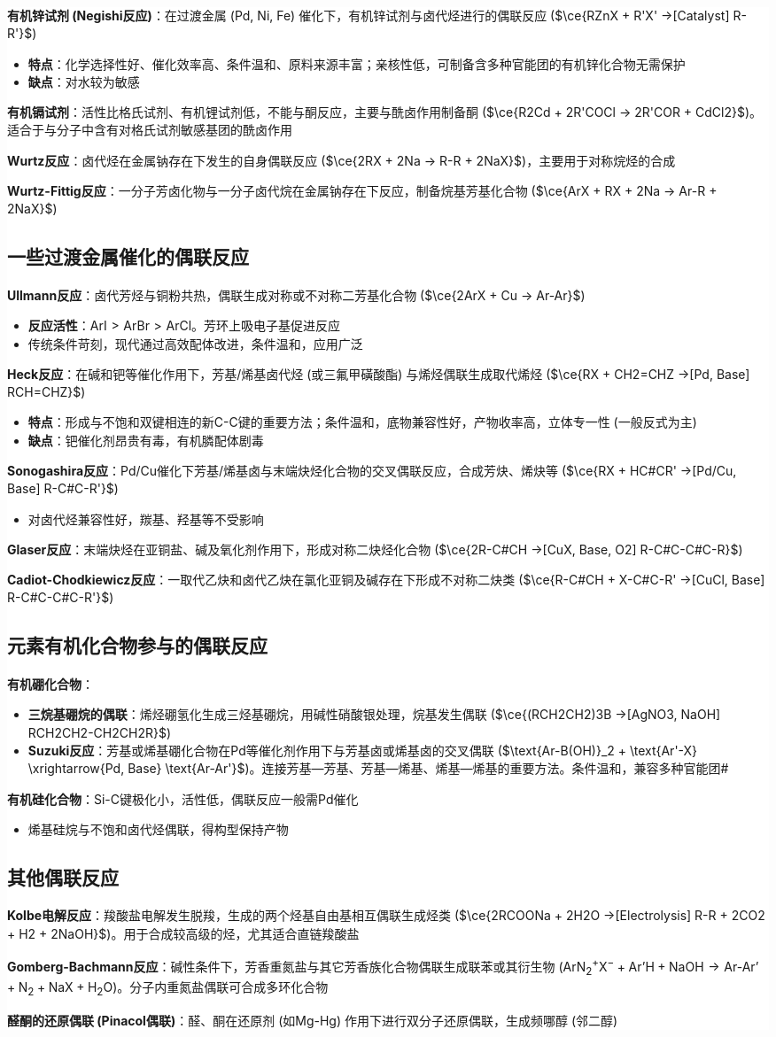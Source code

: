 **有机锌试剂 (Negishi反应)**：在过渡金属 (Pd, Ni, Fe) 催化下，有机锌试剂与卤代烃进行的偶联反应 ($\ce{RZnX + R'X' ->[Catalyst] R-R'}$)

-   **特点**：化学选择性好、催化效率高、条件温和、原料来源丰富；亲核性低，可制备含多种官能团的有机锌化合物无需保护
-   **缺点**：对水较为敏感

**有机镉试剂**：活性比格氏试剂、有机锂试剂低，不能与酮反应，主要与酰卤作用制备酮 ($\ce{R2Cd + 2R'COCl -> 2R'COR + CdCl2}$)。适合于与分子中含有对格氏试剂敏感基团的酰卤作用

**Wurtz反应**：卤代烃在金属钠存在下发生的自身偶联反应 ($\ce{2RX + 2Na -> R-R + 2NaX}$)，主要用于对称烷烃的合成

**Wurtz-Fittig反应**：一分子芳卤化物与一分子卤代烷在金属钠存在下反应，制备烷基芳基化合物 ($\ce{ArX + RX + 2Na -> Ar-R + 2NaX}$)

## 一些过渡金属催化的偶联反应

**Ullmann反应**：卤代芳烃与铜粉共热，偶联生成对称或不对称二芳基化合物 ($\ce{2ArX + Cu -> Ar-Ar}$)

-   **反应活性**：$\text{ArI} > \text{ArBr} > \text{ArCl}$。芳环上吸电子基促进反应
-   传统条件苛刻，现代通过高效配体改进，条件温和，应用广泛

**Heck反应**：在碱和钯等催化作用下，芳基/烯基卤代烃 (或三氟甲磺酸酯) 与烯烃偶联生成取代烯烃 ($\ce{RX + CH2=CHZ ->[Pd, Base] RCH=CHZ}$)

-   **特点**：形成与不饱和双键相连的新C-C键的重要方法；条件温和，底物兼容性好，产物收率高，立体专一性 (一般反式为主)
-   **缺点**：钯催化剂昂贵有毒，有机膦配体剧毒

**Sonogashira反应**：Pd/Cu催化下芳基/烯基卤与末端炔烃化合物的交叉偶联反应，合成芳炔、烯炔等 ($\ce{RX + HC#CR' ->[Pd/Cu, Base] R-C#C-R'}$)

-   对卤代烃兼容性好，羰基、羟基等不受影响

**Glaser反应**：末端炔烃在亚铜盐、碱及氧化剂作用下，形成对称二炔烃化合物 ($\ce{2R-C#CH ->[CuX, Base, O2] R-C#C-C#C-R}$)

**Cadiot-Chodkiewicz反应**：一取代乙炔和卤代乙炔在氯化亚铜及碱存在下形成不对称二炔类 ($\ce{R-C#CH + X-C#C-R' ->[CuCl, Base] R-C#C-C#C-R'}$)

## 元素有机化合物参与的偶联反应

**有机硼化合物**：

-   **三烷基硼烷的偶联**：烯烃硼氢化生成三烃基硼烷，用碱性硝酸银处理，烷基发生偶联 ($\ce{(RCH2CH2)3B ->[AgNO3, NaOH] RCH2CH2-CH2CH2R}$)
-   **Suzuki反应**：芳基或烯基硼化合物在Pd等催化剂作用下与芳基卤或烯基卤的交叉偶联 ($\text{Ar-B(OH)}_2 + \text{Ar'-X} \xrightarrow{Pd, Base} \text{Ar-Ar'}$)。连接芳基—芳基、芳基—烯基、烯基—烯基的重要方法。条件温和，兼容多种官能团#

**有机硅化合物**：Si-C键极化小，活性低，偶联反应一般需Pd催化

-   烯基硅烷与不饱和卤代烃偶联，得构型保持产物

## 其他偶联反应

**Kolbe电解反应**：羧酸盐电解发生脱羧，生成的两个烃基自由基相互偶联生成烃类 ($\ce{2RCOONa + 2H2O ->[Electrolysis] R-R + 2CO2 + H2 + 2NaOH}$)。用于合成较高级的烃，尤其适合直链羧酸盐

**Gomberg-Bachmann反应**：碱性条件下，芳香重氮盐与其它芳香族化合物偶联生成联苯或其衍生物 ($\text{ArN}_2^+\text{X}^- + \text{Ar'H} + \text{NaOH} \rightarrow \text{Ar-Ar'} + \text{N}_2 + \text{NaX} + \text{H}_2\text{O}$)。分子内重氮盐偶联可合成多环化合物

**醛酮的还原偶联 (Pinacol偶联)**：醛、酮在还原剂 (如Mg-Hg) 作用下进行双分子还原偶联，生成频哪醇 (邻二醇)

